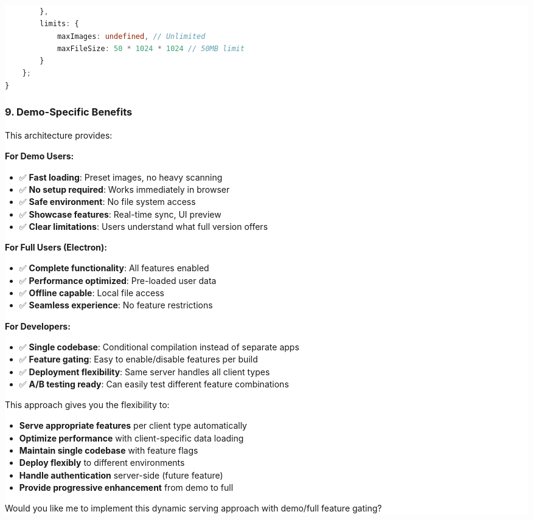 ```typescript
		},
		limits: {
			maxImages: undefined, // Unlimited
			maxFileSize: 50 * 1024 * 1024 // 50MB limit
		}
	};
}
```

### 9. Demo-Specific Benefits

This architecture provides:

**For Demo Users:**

- ✅ **Fast loading**: Preset images, no heavy scanning
- ✅ **No setup required**: Works immediately in browser
- ✅ **Safe environment**: No file system access
- ✅ **Showcase features**: Real-time sync, UI preview
- ✅ **Clear limitations**: Users understand what full version offers

**For Full Users (Electron):**

- ✅ **Complete functionality**: All features enabled
- ✅ **Performance optimized**: Pre-loaded user data
- ✅ **Offline capable**: Local file access
- ✅ **Seamless experience**: No feature restrictions

**For Developers:**

- ✅ **Single codebase**: Conditional compilation instead of separate apps
- ✅ **Feature gating**: Easy to enable/disable features per build
- ✅ **Deployment flexibility**: Same server handles all client types
- ✅ **A/B testing ready**: Can easily test different feature combinations

This approach gives you the flexibility to:

- **Serve appropriate features** per client type automatically
- **Optimize performance** with client-specific data loading
- **Maintain single codebase** with feature flags
- **Deploy flexibly** to different environments
- **Handle authentication** server-side (future feature)
- **Provide progressive enhancement** from demo to full

Would you like me to implement this dynamic serving approach with demo/full feature gating?
